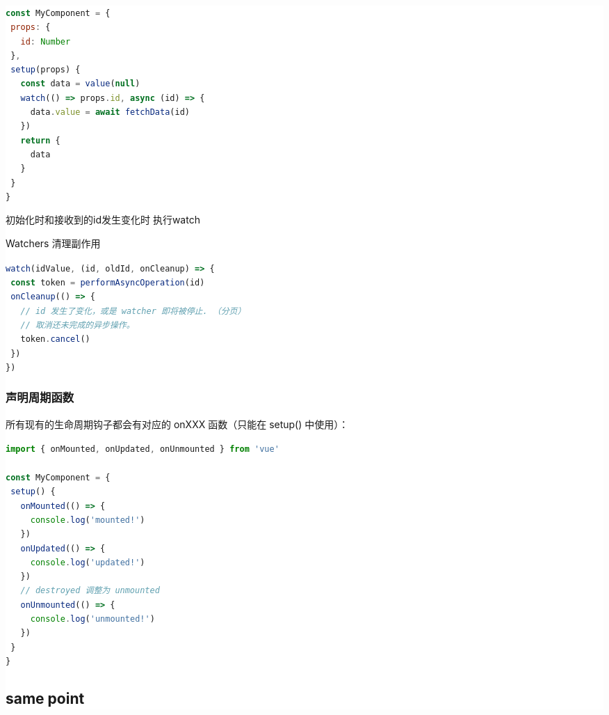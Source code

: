 ```js
const MyComponent = {
 props: {
   id: Number
 },
 setup(props) {
   const data = value(null)
   watch(() => props.id, async (id) => {
     data.value = await fetchData(id)
   })
   return {
     data
   }
 }
}
```
初始化时和接收到的id发生变化时 执行watch


Watchers 清理副作用
```js
watch(idValue, (id, oldId, onCleanup) => {
 const token = performAsyncOperation(id)
 onCleanup(() => {
   // id 发生了变化，或是 watcher 即将被停止. （分页）
   // 取消还未完成的异步操作。
   token.cancel()
 })
})
```

### 声明周期函数

所有现有的生命周期钩子都会有对应的 onXXX 函数（只能在 setup() 中使用）：
```js
import { onMounted, onUpdated, onUnmounted } from 'vue'

const MyComponent = {
 setup() {
   onMounted(() => {
     console.log('mounted!')
   })
   onUpdated(() => {
     console.log('updated!')
   })
   // destroyed 调整为 unmounted
   onUnmounted(() => {
     console.log('unmounted!')
   })
 }
}
```

## same point 
